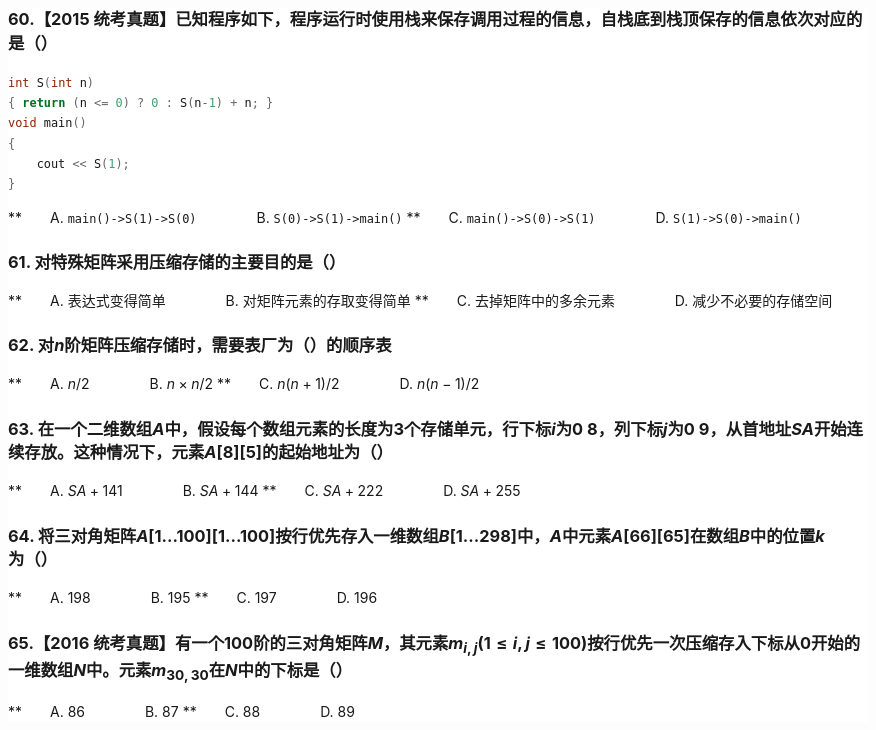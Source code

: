 ### 60.【2015 统考真题】已知程序如下，程序运行时使用栈来保存调用过程的信息，自栈底到栈顶保存的信息依次对应的是（）

```cpp
int S(int n)
{ return (n <= 0) ? 0 : S(n-1) + n; }
void main()
{
    cout << S(1);
}
```

**&emsp;&emsp;A. `main()->S(1)->S(0)`
&emsp;&emsp;&emsp;&emsp;B. `S(0)->S(1)->main()`
**&emsp;&emsp;C. `main()->S(0)->S(1)`
&emsp;&emsp;&emsp;&emsp;D. `S(1)->S(0)->main()`

### 61. 对特殊矩阵采用压缩存储的主要目的是（）

**&emsp;&emsp;A. 表达式变得简单
&emsp;&emsp;&emsp;&emsp;B. 对矩阵元素的存取变得简单
**&emsp;&emsp;C. 去掉矩阵中的多余元素
&emsp;&emsp;&emsp;&emsp;D. 减少不必要的存储空间

### 62. 对$n$阶矩阵压缩存储时，需要表厂为（）的顺序表

**&emsp;&emsp;A. $n/2$
&emsp;&emsp;&emsp;&emsp;B. $n×n/2$
**&emsp;&emsp;C. $n(n+1)/2$
&emsp;&emsp;&emsp;&emsp;D. $n(n-1)/2$

### 63. 在一个二维数组$A$中，假设每个数组元素的长度为$3$个存储单元，行下标$i$为$0~8$，列下标$j$为$0~9$，从首地址$SA$开始连续存放。这种情况下，元素$A[8][5]$的起始地址为（）

**&emsp;&emsp;A. $SA+141$
&emsp;&emsp;&emsp;&emsp;B. $SA+144$
**&emsp;&emsp;C. $SA+222$
&emsp;&emsp;&emsp;&emsp;D. $SA+255$

### 64. 将三对角矩阵$A[1...100][1...100]$按行优先存入一维数组$B[1...298]$中，$A$中元素$A[66][65]$在数组$B$中的位置$k$为（）

**&emsp;&emsp;A. $198$
&emsp;&emsp;&emsp;&emsp;B. $195$
**&emsp;&emsp;C. $197$
&emsp;&emsp;&emsp;&emsp;D. $196$

### 65.【2016 统考真题】有一个$100$阶的三对角矩阵$M$，其元素$m_{i,j}(1≤i,j≤100)$按行优先一次压缩存入下标从$0$开始的一维数组$N$中。元素$m_{30,30}$在$N$中的下标是（）

**&emsp;&emsp;A. $86$
&emsp;&emsp;&emsp;&emsp;B. $87$
**&emsp;&emsp;C. $88$
&emsp;&emsp;&emsp;&emsp;D. $89$

